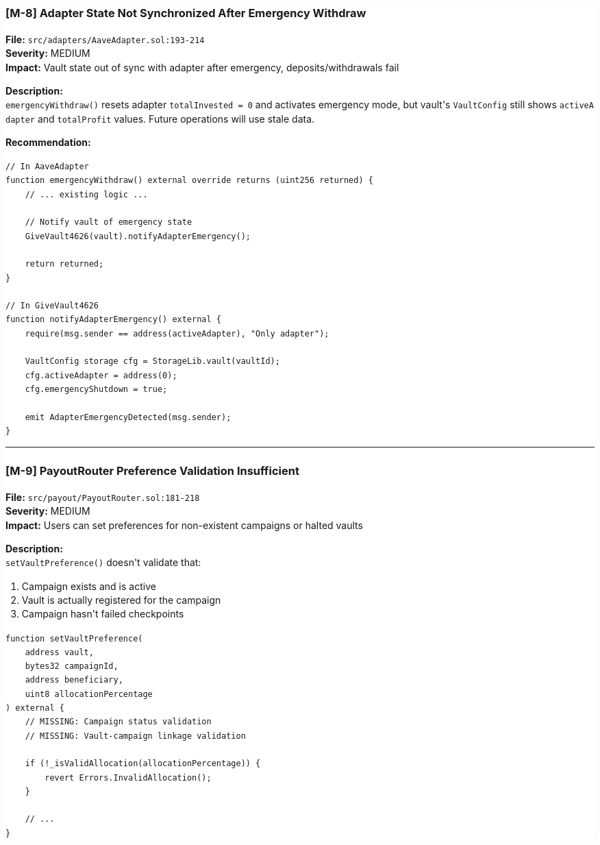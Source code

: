 
### [M-8] Adapter State Not Synchronized After Emergency Withdraw

**File:** `src/adapters/AaveAdapter.sol:193-214`  
**Severity:** MEDIUM  
**Impact:** Vault state out of sync with adapter after emergency, deposits/withdrawals fail

**Description:**  
`emergencyWithdraw()` resets adapter `totalInvested = 0` and activates emergency mode, but vault's `VaultConfig` still shows `activeAdapter` and `totalProfit` values. Future operations will use stale data.

**Recommendation:**
```solidity
// In AaveAdapter
function emergencyWithdraw() external override returns (uint256 returned) {
    // ... existing logic ...
    
    // Notify vault of emergency state
    GiveVault4626(vault).notifyAdapterEmergency();
    
    return returned;
}

// In GiveVault4626
function notifyAdapterEmergency() external {
    require(msg.sender == address(activeAdapter), "Only adapter");
    
    VaultConfig storage cfg = StorageLib.vault(vaultId);
    cfg.activeAdapter = address(0);
    cfg.emergencyShutdown = true;
    
    emit AdapterEmergencyDetected(msg.sender);
}
```

---

### [M-9] PayoutRouter Preference Validation Insufficient

**File:** `src/payout/PayoutRouter.sol:181-218`  
**Severity:** MEDIUM  
**Impact:** Users can set preferences for non-existent campaigns or halted vaults

**Description:**  
`setVaultPreference()` doesn't validate that:
1. Campaign exists and is active
2. Vault is actually registered for the campaign
3. Campaign hasn't failed checkpoints

```solidity
function setVaultPreference(
    address vault,
    bytes32 campaignId,
    address beneficiary,
    uint8 allocationPercentage
) external {
    // MISSING: Campaign status validation
    // MISSING: Vault-campaign linkage validation
    
    if (!_isValidAllocation(allocationPercentage)) {
        revert Errors.InvalidAllocation();
    }
    
    // ...
}
```